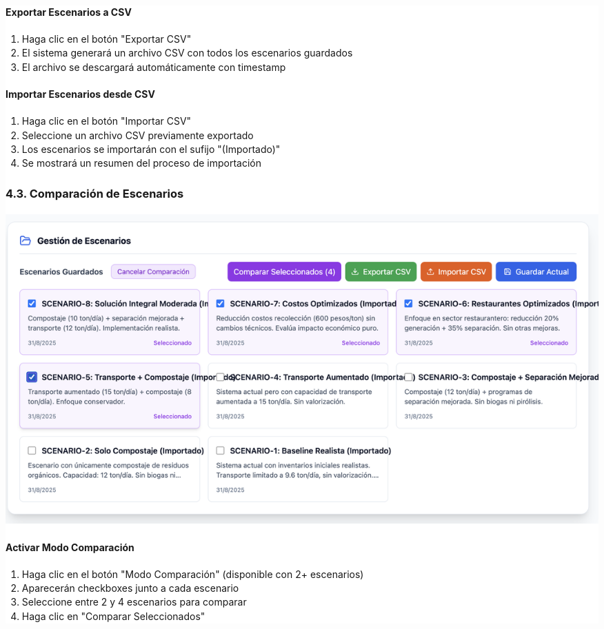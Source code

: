 #### **Exportar Escenarios a CSV**
1. Haga clic en el botón "Exportar CSV"
2. El sistema generará un archivo CSV con todos los escenarios guardados
3. El archivo se descargará automáticamente con timestamp

#### **Importar Escenarios desde CSV**
1. Haga clic en el botón "Importar CSV"
2. Seleccione un archivo CSV previamente exportado
3. Los escenarios se importarán con el sufijo "(Importado)"
4. Se mostrará un resumen del proceso de importación

### 4.3. Comparación de Escenarios

![Selección hasta 4 Escenarios para Comparar](./capturas-pantalla/seleccion_hasta_4_escenarios_comparar.png)

#### **Activar Modo Comparación**
1. Haga clic en el botón "Modo Comparación" (disponible con 2+ escenarios)
2. Aparecerán checkboxes junto a cada escenario
3. Seleccione entre 2 y 4 escenarios para comparar
4. Haga clic en "Comparar Seleccionados"

